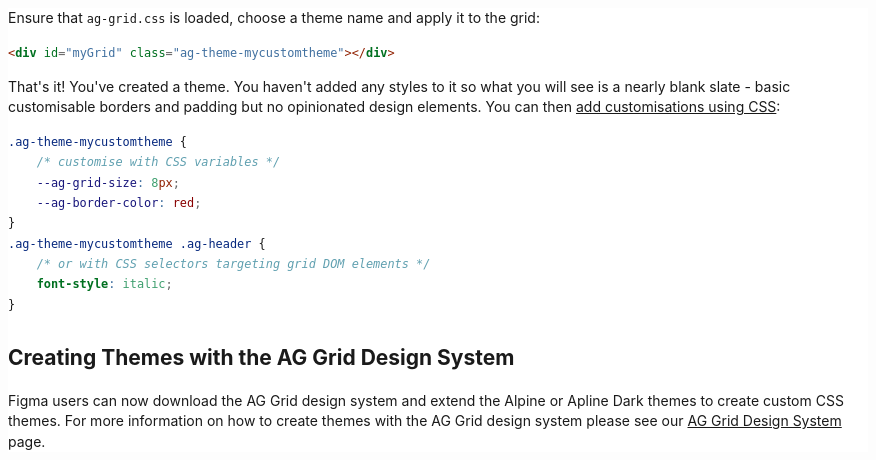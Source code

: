 Ensure that `ag-grid.css` is loaded, choose a theme name and apply it to the grid:

```html
<div id="myGrid" class="ag-theme-mycustomtheme"></div>
```

That's it! You've created a theme. You haven't added any styles to it so what you will see is a nearly blank slate - basic customisable borders and padding but no opinionated design elements. You can then [add customisations using CSS](/global-style-customisation/):

```css
.ag-theme-mycustomtheme {
    /* customise with CSS variables */
    --ag-grid-size: 8px;
    --ag-border-color: red;
}
.ag-theme-mycustomtheme .ag-header {
    /* or with CSS selectors targeting grid DOM elements */
    font-style: italic;
}
```

## Creating Themes with the AG Grid Design System 
Figma users can now download the AG Grid design system and extend the Alpine or Apline Dark themes to create custom CSS themes. For more information on how to create themes with the AG Grid design system please see our [AG Grid Design System](/ag-grid-design-system/) page. 
